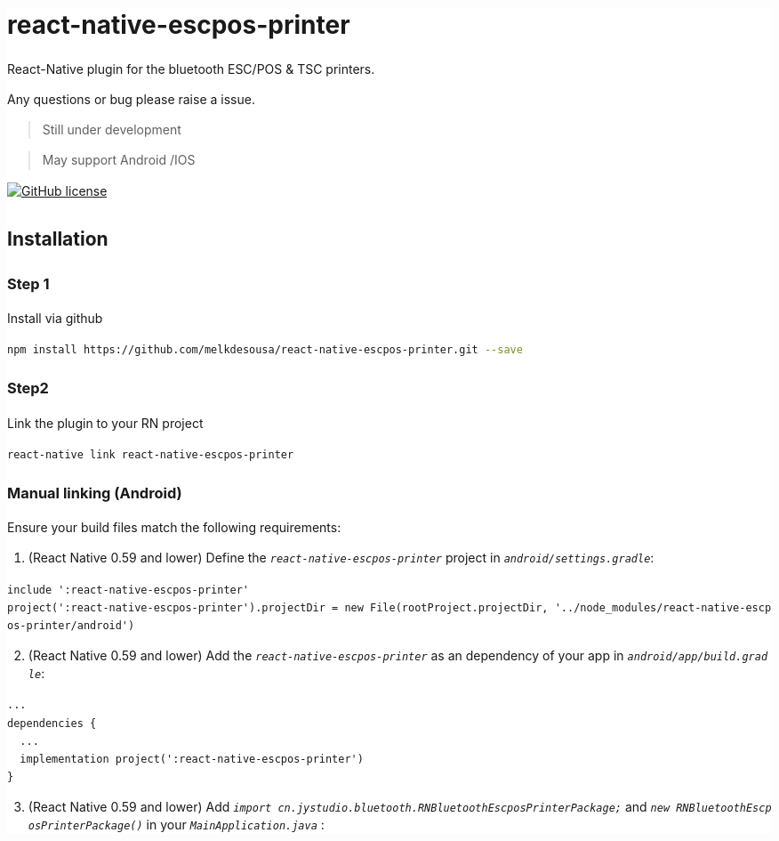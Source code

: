 # react-native-escpos-printer

React-Native plugin for the bluetooth ESC/POS & TSC printers.

Any questions or bug please raise a issue.

> Still under development

>May support Android /IOS

[![GitHub license](https://img.shields.io/badge/license-MIT-blue.svg)](https://raw.githubusercontent.com/melkdesousa/react-native-escpos-printer/master/LICENSE)

## Installation

### Step 1

Install via github

```bash
npm install https://github.com/melkdesousa/react-native-escpos-printer.git --save
```

### Step2

Link the plugin to your RN project

```bash
react-native link react-native-escpos-printer
```

### Manual linking (Android)

Ensure your build files match the following requirements:

1. (React Native 0.59 and lower) Define the *`react-native-escpos-printer`* project in *`android/settings.gradle`*:

```
include ':react-native-escpos-printer'
project(':react-native-escpos-printer').projectDir = new File(rootProject.projectDir, '../node_modules/react-native-escpos-printer/android')
```

2. (React Native 0.59 and lower) Add the *`react-native-escpos-printer`* as an dependency of your app in *`android/app/build.gradle`*:

```
...
dependencies {
  ...
  implementation project(':react-native-escpos-printer')
}
```

3. (React Native 0.59 and lower) Add *`import cn.jystudio.bluetooth.RNBluetoothEscposPrinterPackage;`* and *`new RNBluetoothEscposPrinterPackage()`* in your *`MainApplication.java`* :
